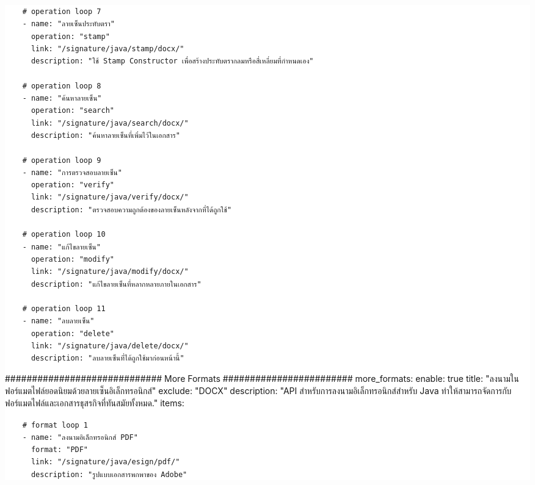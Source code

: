         # operation loop 7
        - name: "ลายเซ็นประทับตรา"
          operation: "stamp"
          link: "/signature/java/stamp/docx/"
          description: "ใช้ Stamp Constructor เพื่อสร้างประทับตรากลมหรือสี่เหลี่ยมที่กำหนดเอง"
          
        # operation loop 8
        - name: "ค้นหาลายเซ็น"
          operation: "search"
          link: "/signature/java/search/docx/"
          description: "ค้นหาลายเซ็นที่เพิ่มไว้ในเอกสาร"
          
        # operation loop 9
        - name: "การตรวจสอบลายเซ็น"
          operation: "verify"
          link: "/signature/java/verify/docx/"
          description: "ตรวจสอบความถูกต้องของลายเซ็นหลังจากที่ได้ถูกใช้"
          
        # operation loop 10
        - name: "แก้ไขลายเซ็น"
          operation: "modify"
          link: "/signature/java/modify/docx/"
          description: "แก้ไขลายเซ็นที่หลากหลายภายในเอกสาร"
          
        # operation loop 11
        - name: "ลบลายเซ็น"
          operation: "delete"
          link: "/signature/java/delete/docx/"
          description: "ลบลายเซ็นที่ได้ถูกใช้มาก่อนหน้านี้"
          
############################# More Formats ########################
more_formats:
    enable: true
    title: "ลงนามในฟอร์แมตไฟล์ยอดนิยมด้วยลายเซ็นอิเล็กทรอนิกส์"
    exclude: "DOCX"
    description: "API สำหรับการลงนามอิเล็กทรอนิกส์สำหรับ Java ทำให้สามารถจัดการกับฟอร์แมตไฟล์และเอกสารธุสรกิจที่ทันสมัยทั้งหมด."
    items: 
          
        # format loop 1
        - name: "ลงนามอิเล็กทรอนิกส์ PDF"
          format: "PDF"
          link: "/signature/java/esign/pdf/"
          description: "รูปแบบเอกสารพกพาของ Adobe"
          